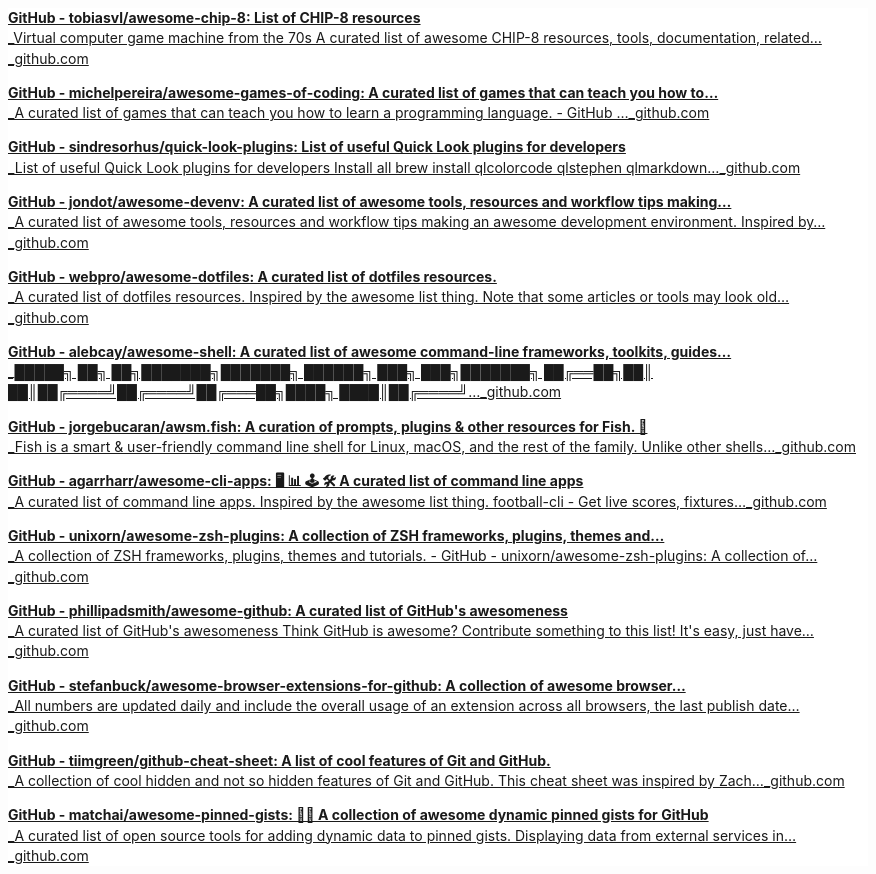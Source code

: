 [**GitHub - tobiasvl/awesome-chip-8: List of CHIP-8 resources**\
_Virtual computer game machine from the 70s A curated list of awesome CHIP-8 resources, tools, documentation, related…_github.com](https://github.com/tobiasvl/awesome-chip-8)

[**GitHub - michelpereira/awesome-games-of-coding: A curated list of games that can teach you how to…**\
_A curated list of games that can teach you how to learn a programming language. - GitHub …_github.com](https://github.com/michelpereira/awesome-games-of-coding)

[**GitHub - sindresorhus/quick-look-plugins: List of useful Quick Look plugins for developers**\
_List of useful Quick Look plugins for developers Install all brew install qlcolorcode qlstephen qlmarkdown…_github.com](https://github.com/sindresorhus/quick-look-plugins)

[**GitHub - jondot/awesome-devenv: A curated list of awesome tools, resources and workflow tips making…**\
_A curated list of awesome tools, resources and workflow tips making an awesome development environment. Inspired by…_github.com](https://github.com/jondot/awesome-devenv)

[**GitHub - webpro/awesome-dotfiles: A curated list of dotfiles resources.**\
_A curated list of dotfiles resources. Inspired by the awesome list thing. Note that some articles or tools may look old…_github.com](https://github.com/webpro/awesome-dotfiles)

[**GitHub - alebcay/awesome-shell: A curated list of awesome command-line frameworks, toolkits, guides…**\
_█████╗ ██╗ ██╗███████╗███████╗ ██████╗ ███╗ ███╗███████╗ ██╔══██╗██║ ██║██╔════╝██╔════╝██╔═══██╗████╗ ████║██╔════╝…_github.com](https://github.com/alebcay/awesome-shell)

[**GitHub - jorgebucaran/awsm.fish: A curation of prompts, plugins & other resources for Fish. 🐚**\
_Fish is a smart & user-friendly command line shell for Linux, macOS, and the rest of the family. Unlike other shells…_github.com](https://github.com/jorgebucaran/awsm.fish)

[**GitHub - agarrharr/awesome-cli-apps: 🖥 📊 🕹 🛠 A curated list of command line apps**\
_A curated list of command line apps. Inspired by the awesome list thing. football-cli - Get live scores, fixtures…_github.com](https://github.com/agarrharr/awesome-cli-apps)

[**GitHub - unixorn/awesome-zsh-plugins: A collection of ZSH frameworks, plugins, themes and…**\
_A collection of ZSH frameworks, plugins, themes and tutorials. - GitHub - unixorn/awesome-zsh-plugins: A collection of…_github.com](https://github.com/unixorn/awesome-zsh-plugins)

[**GitHub - phillipadsmith/awesome-github: A curated list of GitHub's awesomeness**\
_A curated list of GitHub's awesomeness Think GitHub is awesome? Contribute something to this list! It's easy, just have…_github.com](https://github.com/phillipadsmith/awesome-github)

[**GitHub - stefanbuck/awesome-browser-extensions-for-github: A collection of awesome browser…**\
_All numbers are updated daily and include the overall usage of an extension across all browsers, the last publish date…_github.com](https://github.com/stefanbuck/awesome-browser-extensions-for-github)

[**GitHub - tiimgreen/github-cheat-sheet: A list of cool features of Git and GitHub.**\
_A collection of cool hidden and not so hidden features of Git and GitHub. This cheat sheet was inspired by Zach…_github.com](https://github.com/tiimgreen/github-cheat-sheet)

[**GitHub - matchai/awesome-pinned-gists: 📌✨ A collection of awesome dynamic pinned gists for GitHub**\
_A curated list of open source tools for adding dynamic data to pinned gists. Displaying data from external services in…_github.com](https://github.com/matchai/awesome-pinned-gists)
